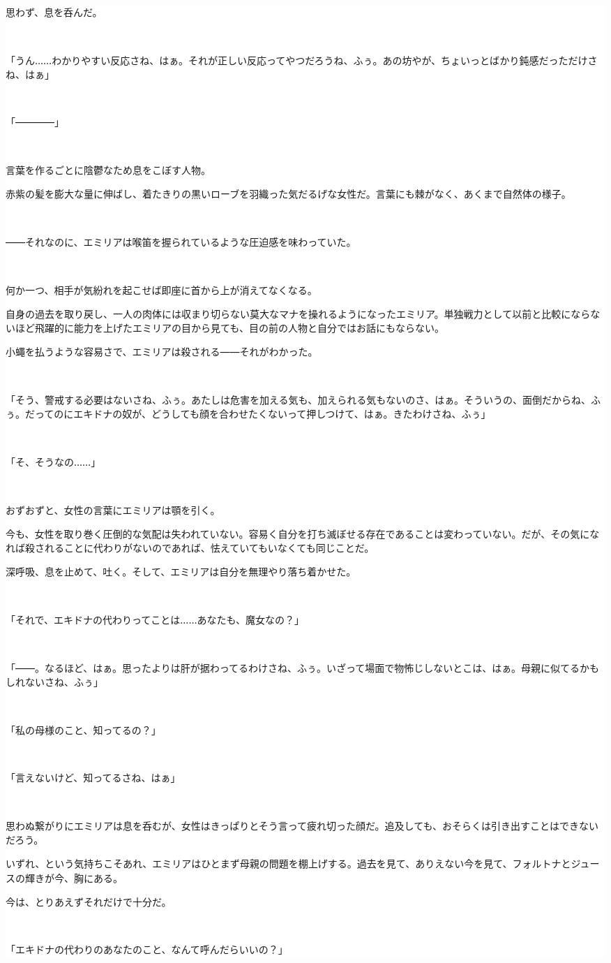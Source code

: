 
思わず、息を呑んだ。

　

「うん……わかりやすい反応さね、はぁ。それが正しい反応ってやつだろうね、ふぅ。あの坊やが、ちょいっとばかり鈍感だっただけさね、はぁ」

　

「――――」

　

言葉を作るごとに陰鬱なため息をこぼす人物。

赤紫の髪を膨大な量に伸ばし、着たきりの黒いローブを羽織った気だるげな女性だ。言葉にも棘がなく、あくまで自然体の様子。

　

――それなのに、エミリアは喉笛を握られているような圧迫感を味わっていた。

　

何か一つ、相手が気紛れを起こせば即座に首から上が消えてなくなる。

自身の過去を取り戻し、一人の肉体には収まり切らない莫大なマナを操れるようになったエミリア。単独戦力として以前と比較にならないほど飛躍的に能力を上げたエミリアの目から見ても、目の前の人物と自分ではお話にもならない。

小蠅を払うような容易さで、エミリアは殺される――それがわかった。

　

「そう、警戒する必要はないさね、ふぅ。あたしは危害を加える気も、加えられる気もないのさ、はぁ。そういうの、面倒だからね、ふぅ。だってのにエキドナの奴が、どうしても顔を合わせたくないって押しつけて、はぁ。きたわけさね、ふぅ」

　

「そ、そうなの……」

　

おずおずと、女性の言葉にエミリアは顎を引く。

今も、女性を取り巻く圧倒的な気配は失われていない。容易く自分を打ち滅ぼせる存在であることは変わっていない。だが、その気になれば殺されることに代わりがないのであれば、怯えていてもいなくても同じことだ。

深呼吸、息を止めて、吐く。そして、エミリアは自分を無理やり落ち着かせた。

　

「それで、エキドナの代わりってことは……あなたも、魔女なの？」

　

「――。なるほど、はぁ。思ったよりは肝が据わってるわけさね、ふぅ。いざって場面で物怖じしないとこは、はぁ。母親に似てるかもしれないさね、ふぅ」

　

「私の母様のこと、知ってるの？」

　

「言えないけど、知ってるさね、はぁ」

　

思わぬ繋がりにエミリアは息を呑むが、女性はきっぱりとそう言って疲れ切った顔だ。追及しても、おそらくは引き出すことはできないだろう。

いずれ、という気持ちこそあれ、エミリアはひとまず母親の問題を棚上げする。過去を見て、ありえない今を見て、フォルトナとジュースの輝きが今、胸にある。

今は、とりあえずそれだけで十分だ。

　

「エキドナの代わりのあなたのこと、なんて呼んだらいいの？」
